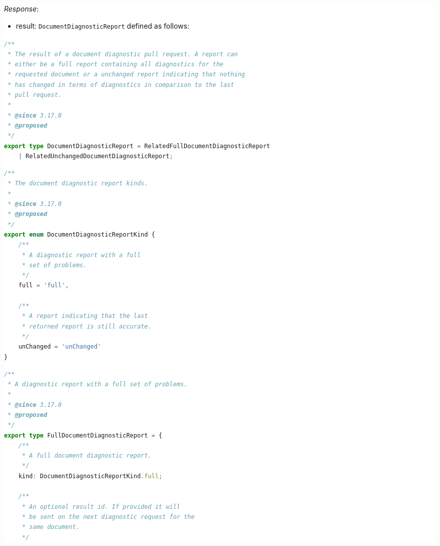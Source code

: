 _Response_:
* result: `DocumentDiagnosticReport` defined as follows:

<div class="anchorHolder"><a href="#documentDiagnosticReport" name="documentDiagnosticReport" class="linkableAnchor"></a></div>

```typescript
/**
 * The result of a document diagnostic pull request. A report can
 * either be a full report containing all diagnostics for the
 * requested document or a unchanged report indicating that nothing
 * has changed in terms of diagnostics in comparison to the last
 * pull request.
 *
 * @since 3.17.0
 * @proposed
 */
export type DocumentDiagnosticReport = RelatedFullDocumentDiagnosticReport
	| RelatedUnchangedDocumentDiagnosticReport;
```

<div class="anchorHolder"><a href="#documentDiagnosticReportKind" name="documentDiagnosticReportKind" class="linkableAnchor"></a></div>

```typescript
/**
 * The document diagnostic report kinds.
 *
 * @since 3.17.0
 * @proposed
 */
export enum DocumentDiagnosticReportKind {
	/**
	 * A diagnostic report with a full
	 * set of problems.
	 */
	full = 'full',

	/**
	 * A report indicating that the last
	 * returned report is still accurate.
	 */
	unChanged = 'unChanged'
}
```

<div class="anchorHolder"><a href="#fullDocumentDiagnosticReport" name="fullDocumentDiagnosticReport" class="linkableAnchor"></a></div>

```typescript
/**
 * A diagnostic report with a full set of problems.
 *
 * @since 3.17.0
 * @proposed
 */
export type FullDocumentDiagnosticReport = {
	/**
	 * A full document diagnostic report.
	 */
	kind: DocumentDiagnosticReportKind.full;

	/**
	 * An optional result id. If provided it will
	 * be sent on the next diagnostic request for the
	 * same document.
	 */
```